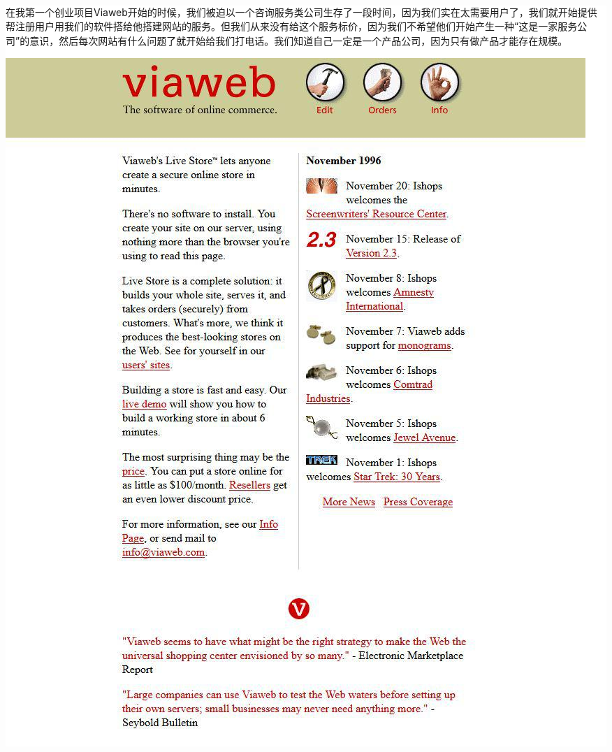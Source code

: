 在我第一个创业项目Viaweb开始的时候，我们被迫以一个咨询服务类公司生存了一段时间，因为我们实在太需要用户了，我们就开始提供帮注册用户用我们的软件搭给他搭建网站的服务。但我们从来没有给这个服务标价，因为我们不希望他们开始产生一种“这是一家服务公司”的意识，然后每次网站有什么问题了就开始给我们打电话。我们知道自己一定是一个产品公司，因为只有做产品才能存在规模。

![image](images/1906-rzscsczlgwtjstzrwlnybyhd36k-6.jpeg)
